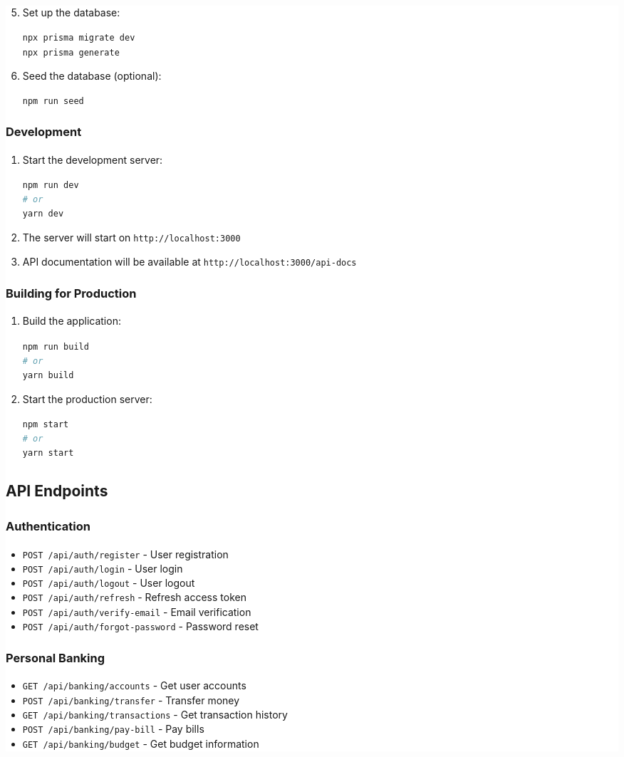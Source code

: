 5. Set up the database:
   ```bash
   npx prisma migrate dev
   npx prisma generate
   ```

6. Seed the database (optional):
   ```bash
   npm run seed
   ```

### Development

1. Start the development server:
   ```bash
   npm run dev
   # or
   yarn dev
   ```

2. The server will start on `http://localhost:3000`

3. API documentation will be available at `http://localhost:3000/api-docs`

### Building for Production

1. Build the application:
   ```bash
   npm run build
   # or
   yarn build
   ```

2. Start the production server:
   ```bash
   npm start
   # or
   yarn start
   ```

## API Endpoints

### Authentication
- `POST /api/auth/register` - User registration
- `POST /api/auth/login` - User login
- `POST /api/auth/logout` - User logout
- `POST /api/auth/refresh` - Refresh access token
- `POST /api/auth/verify-email` - Email verification
- `POST /api/auth/forgot-password` - Password reset

### Personal Banking
- `GET /api/banking/accounts` - Get user accounts
- `POST /api/banking/transfer` - Transfer money
- `GET /api/banking/transactions` - Get transaction history
- `POST /api/banking/pay-bill` - Pay bills
- `GET /api/banking/budget` - Get budget information
